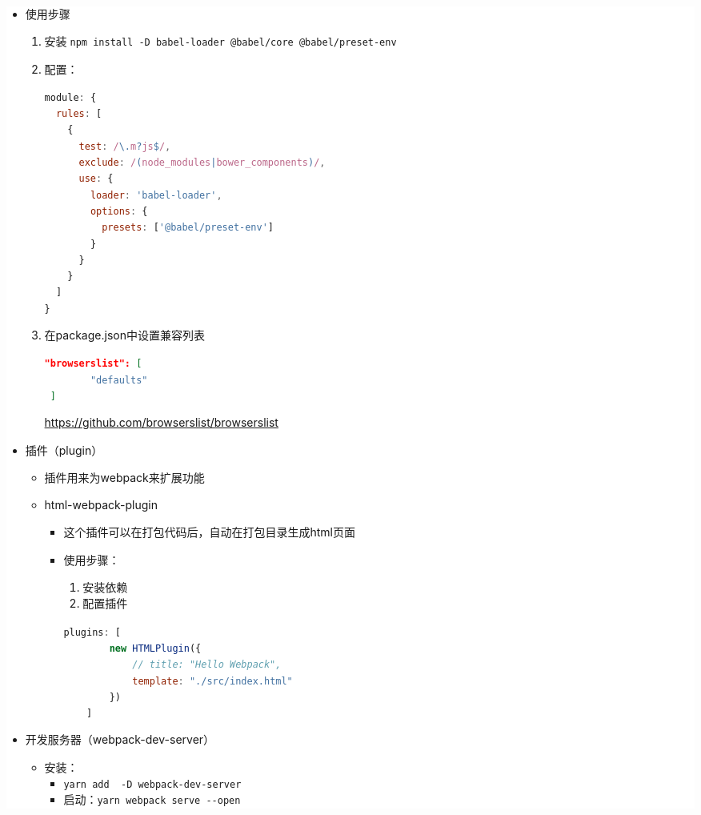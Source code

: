 - 使用步骤

  1. 安装 `npm install -D babel-loader @babel/core @babel/preset-env`

  2. 配置：

     ```javascript
     module: {
       rules: [
         {
           test: /\.m?js$/,
           exclude: /(node_modules|bower_components)/,
           use: {
             loader: 'babel-loader',
             options: {
               presets: ['@babel/preset-env']
             }
           }
         }
       ]
     }
     ```

  3. 在package.json中设置兼容列表

     ```json
     "browserslist": [
             "defaults"
      ]
     ```

     https://github.com/browserslist/browserslist

- 插件（plugin）

  - 插件用来为webpack来扩展功能

  - html-webpack-plugin

    - 这个插件可以在打包代码后，自动在打包目录生成html页面

    - 使用步骤：

      1. 安装依赖
      2. 配置插件

      ```javascript
      plugins: [
              new HTMLPlugin({
                  // title: "Hello Webpack",
                  template: "./src/index.html"
              })
          ]
      ```

- 开发服务器（webpack-dev-server）

  - 安装：
    - `yarn add  -D webpack-dev-server`
    - 启动：`yarn webpack serve --open`
